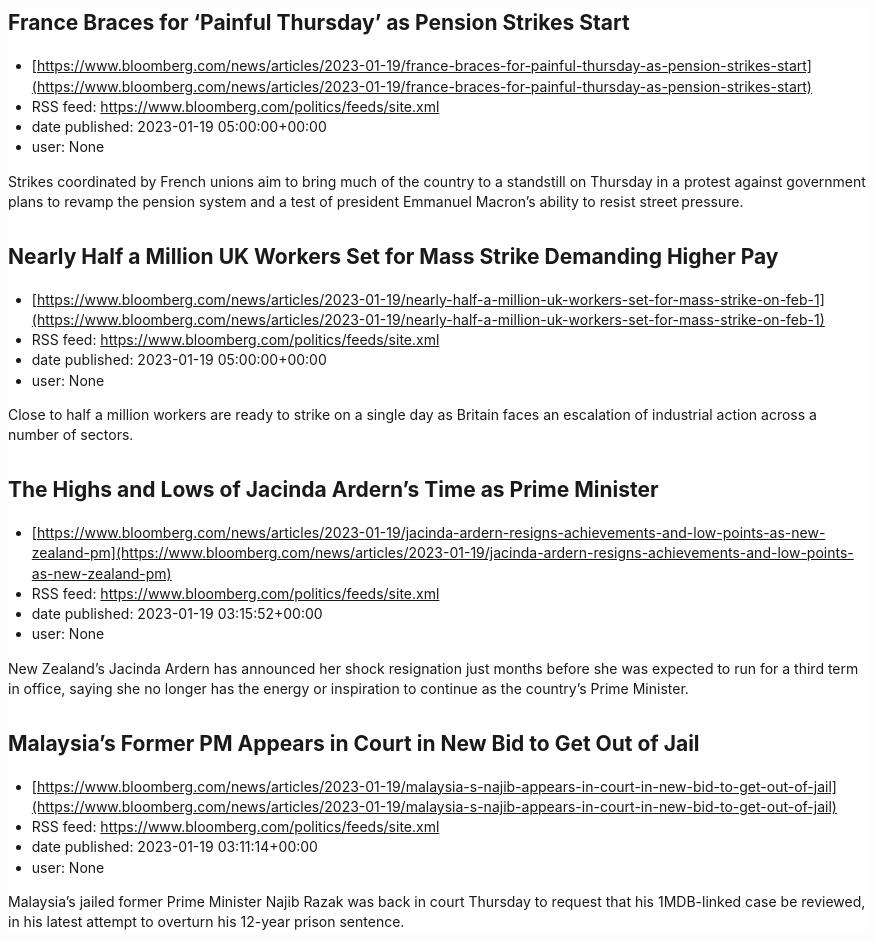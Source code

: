 ## France Braces for ‘Painful Thursday’ as Pension Strikes Start
 - [https://www.bloomberg.com/news/articles/2023-01-19/france-braces-for-painful-thursday-as-pension-strikes-start](https://www.bloomberg.com/news/articles/2023-01-19/france-braces-for-painful-thursday-as-pension-strikes-start)
 - RSS feed: https://www.bloomberg.com/politics/feeds/site.xml
 - date published: 2023-01-19 05:00:00+00:00
 - user: None

Strikes coordinated by French unions aim to bring much of the country to a standstill on Thursday in a protest against government plans to revamp the pension system and a test of president Emmanuel Macron’s ability to resist street pressure.

## Nearly Half a Million UK Workers Set for Mass Strike Demanding Higher Pay
 - [https://www.bloomberg.com/news/articles/2023-01-19/nearly-half-a-million-uk-workers-set-for-mass-strike-on-feb-1](https://www.bloomberg.com/news/articles/2023-01-19/nearly-half-a-million-uk-workers-set-for-mass-strike-on-feb-1)
 - RSS feed: https://www.bloomberg.com/politics/feeds/site.xml
 - date published: 2023-01-19 05:00:00+00:00
 - user: None

Close to half a million workers are ready to strike on a single day as Britain faces an escalation of industrial action across a number of sectors.

## The Highs and Lows of Jacinda Ardern’s Time as Prime Minister
 - [https://www.bloomberg.com/news/articles/2023-01-19/jacinda-ardern-resigns-achievements-and-low-points-as-new-zealand-pm](https://www.bloomberg.com/news/articles/2023-01-19/jacinda-ardern-resigns-achievements-and-low-points-as-new-zealand-pm)
 - RSS feed: https://www.bloomberg.com/politics/feeds/site.xml
 - date published: 2023-01-19 03:15:52+00:00
 - user: None

New Zealand’s Jacinda Ardern has announced her   shock resignation just months before she was expected to run for a third term in office, saying she no longer has the energy or inspiration to continue as the country’s Prime Minister.

## Malaysia’s Former PM Appears in Court in New Bid to Get Out of Jail
 - [https://www.bloomberg.com/news/articles/2023-01-19/malaysia-s-najib-appears-in-court-in-new-bid-to-get-out-of-jail](https://www.bloomberg.com/news/articles/2023-01-19/malaysia-s-najib-appears-in-court-in-new-bid-to-get-out-of-jail)
 - RSS feed: https://www.bloomberg.com/politics/feeds/site.xml
 - date published: 2023-01-19 03:11:14+00:00
 - user: None

Malaysia’s jailed former Prime Minister Najib Razak was back in court Thursday to request that his 1MDB-linked case be reviewed, in his latest attempt to overturn his 12-year prison sentence.
